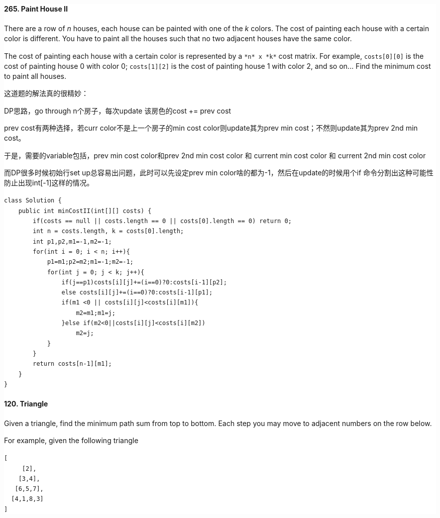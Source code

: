 

#### 265. Paint House II

There are a row of *n* houses, each house can be painted with one of the *k* colors. The cost of painting each house with a certain color is different. You have to paint all the houses such that no two adjacent houses have the same color.

The cost of painting each house with a certain color is represented by a `*n* x *k*` cost matrix. For example, `costs[0][0]` is the cost of painting house 0 with color 0; `costs[1][2]` is the cost of painting house 1 with color 2, and so on... Find the minimum cost to paint all houses.

这道题的解法真的很精妙：

DP思路，go through n个房子，每次update 该房色的cost += prev cost

prev cost有两种选择，若curr color不是上一个房子的min cost color则update其为prev min cost；不然则update其为prev 2nd min cost。

于是，需要的variable包括，prev min cost color和prev 2nd min cost color 和 current min cost color 和 current 2nd min cost color

而DP很多时候初始行set up总容易出问题，此时可以先设定prev min color啥的都为-1，然后在update的时候用个if 命令分割出这种可能性防止出现int[-1]这样的情况。

```
class Solution {
    public int minCostII(int[][] costs) {
        if(costs == null || costs.length == 0 || costs[0].length == 0) return 0;
        int n = costs.length, k = costs[0].length;
        int p1,p2,m1=-1,m2=-1;
        for(int i = 0; i < n; i++){
            p1=m1;p2=m2;m1=-1;m2=-1;
            for(int j = 0; j < k; j++){
                if(j==p1)costs[i][j]+=(i==0)?0:costs[i-1][p2];
                else costs[i][j]+=(i==0)?0:costs[i-1][p1];
                if(m1 <0 || costs[i][j]<costs[i][m1]){
                    m2=m1;m1=j;
                }else if(m2<0||costs[i][j]<costs[i][m2])
                    m2=j;
            }
        }
        return costs[n-1][m1];
    }
}
```



#### 120. Triangle

Given a triangle, find the minimum path sum from top to bottom. Each step you may move to adjacent numbers on the row below.

For example, given the following triangle

```
[
     [2],
    [3,4],
   [6,5,7],
  [4,1,8,3]
]

```
